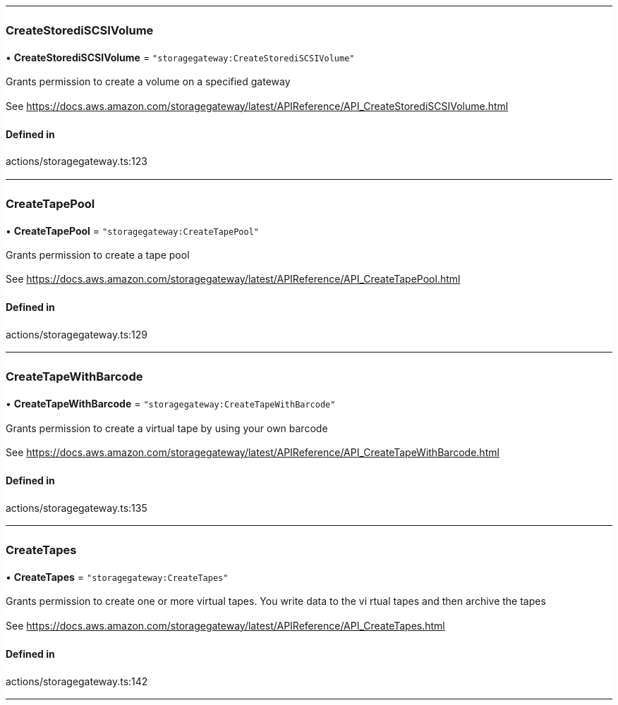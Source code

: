 ___

### CreateStorediSCSIVolume

• **CreateStorediSCSIVolume** = ``"storagegateway:CreateStorediSCSIVolume"``

Grants permission to create a volume on a specified gateway

See https://docs.aws.amazon.com/storagegateway/latest/APIReference/API_CreateStorediSCSIVolume.html

#### Defined in

actions/storagegateway.ts:123

___

### CreateTapePool

• **CreateTapePool** = ``"storagegateway:CreateTapePool"``

Grants permission to create a tape pool

See https://docs.aws.amazon.com/storagegateway/latest/APIReference/API_CreateTapePool.html

#### Defined in

actions/storagegateway.ts:129

___

### CreateTapeWithBarcode

• **CreateTapeWithBarcode** = ``"storagegateway:CreateTapeWithBarcode"``

Grants permission to create a virtual tape by using your own barcode

See https://docs.aws.amazon.com/storagegateway/latest/APIReference/API_CreateTapeWithBarcode.html

#### Defined in

actions/storagegateway.ts:135

___

### CreateTapes

• **CreateTapes** = ``"storagegateway:CreateTapes"``

Grants permission to create one or more virtual tapes. You write data to the vi
rtual tapes and then archive the tapes

See https://docs.aws.amazon.com/storagegateway/latest/APIReference/API_CreateTapes.html

#### Defined in

actions/storagegateway.ts:142

___
